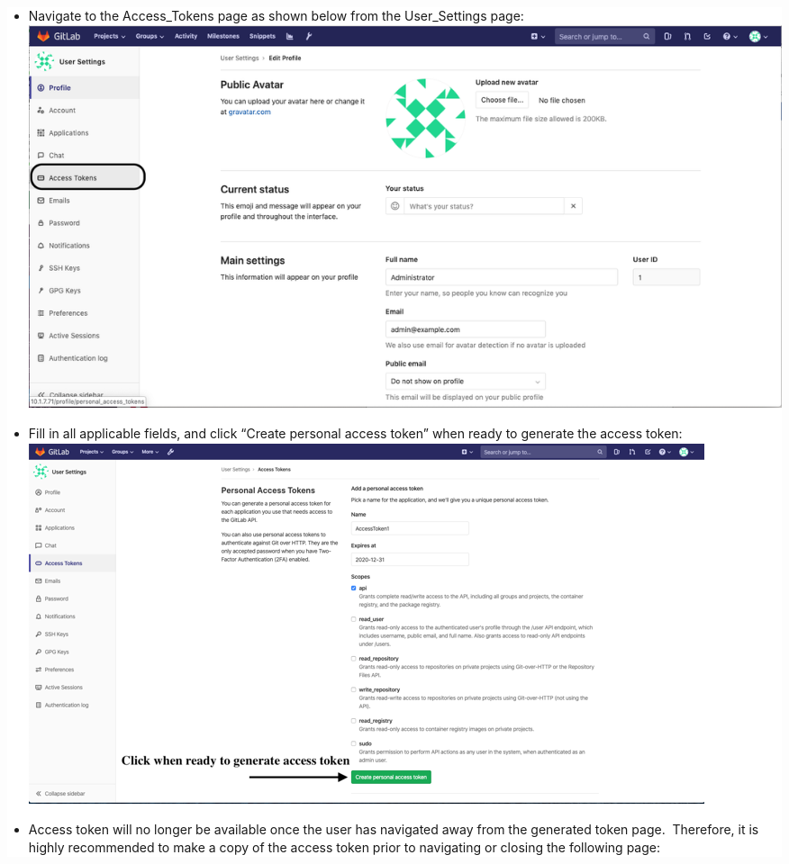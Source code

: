 + Navigate to the Access_Tokens page as shown below from the User_Settings page: 
![gitlab](gitlabusersettings.png)

+ Fill in all applicable fields, and click “Create personal access token” when ready to generate the access token:
![gitlab](gitlabpersonaltoken_new.png)

+ Access token will no longer be available once the user has navigated away from the generated token page.  Therefore, it is highly recommended to make a copy of the access token prior to navigating or closing the following page: